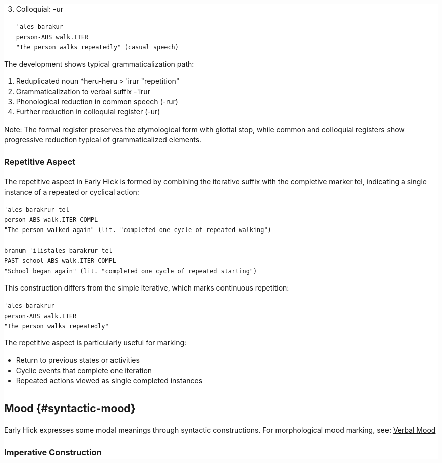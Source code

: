 3. Colloquial: -ur

   ```txt
   'ales barakur
   person-ABS walk.ITER
   "The person walks repeatedly" (casual speech)
   ```

The development shows typical grammaticalization path:

1. Reduplicated noun \*heru-heru > 'irur "repetition"
2. Grammaticalization to verbal suffix -'irur
3. Phonological reduction in common speech (-rur)
4. Further reduction in colloquial register (-ur)

Note: The formal register preserves the etymological form with glottal stop,
while common and colloquial registers show progressive reduction typical of
grammaticalized elements.

### Repetitive Aspect

The repetitive aspect in Early Hick is formed by combining the iterative suffix
with the completive marker tel, indicating a single instance of a repeated or
cyclical action:

```txt
'ales barakrur tel
person-ABS walk.ITER COMPL
"The person walked again" (lit. "completed one cycle of repeated walking")

branum 'ilistales barakrur tel
PAST school-ABS walk.ITER COMPL
"School began again" (lit. "completed one cycle of repeated starting")
```

This construction differs from the simple iterative, which marks continuous
repetition:

```txt
'ales barakrur
person-ABS walk.ITER
"The person walks repeatedly"
```

The repetitive aspect is particularly useful for marking:

- Return to previous states or activities
- Cyclic events that complete one iteration
- Repeated actions viewed as single completed instances

## Mood {#syntactic-mood}

Early Hick expresses some modal meanings through syntactic constructions. For
morphological mood marking, see: [Verbal Mood](#morphological-mood)

### Imperative Construction
